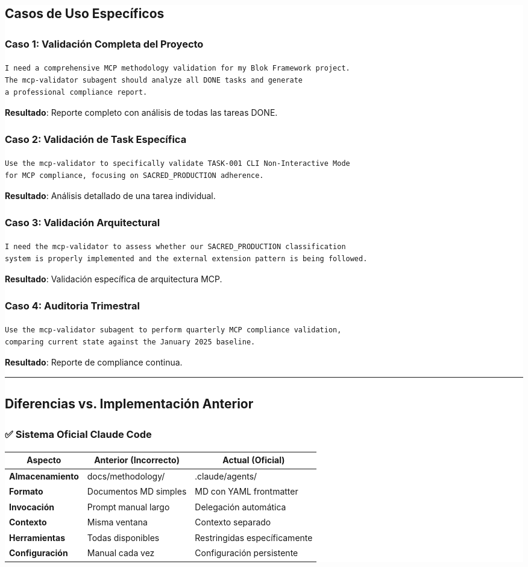 
## **Casos de Uso Específicos**

### **Caso 1: Validación Completa del Proyecto**
```
I need a comprehensive MCP methodology validation for my Blok Framework project. 
The mcp-validator subagent should analyze all DONE tasks and generate 
a professional compliance report.
```

**Resultado**: Reporte completo con análisis de todas las tareas DONE.

### **Caso 2: Validación de Task Específica**
```
Use the mcp-validator to specifically validate TASK-001 CLI Non-Interactive Mode 
for MCP compliance, focusing on SACRED_PRODUCTION adherence.
```

**Resultado**: Análisis detallado de una tarea individual.

### **Caso 3: Validación Arquitectural**
```
I need the mcp-validator to assess whether our SACRED_PRODUCTION classification 
system is properly implemented and the external extension pattern is being followed.
```

**Resultado**: Validación específica de arquitectura MCP.

### **Caso 4: Auditoria Trimestral**
```
Use the mcp-validator subagent to perform quarterly MCP compliance validation, 
comparing current state against the January 2025 baseline.
```

**Resultado**: Reporte de compliance continua.

---

## **Diferencias vs. Implementación Anterior**

### **✅ Sistema Oficial Claude Code**
| Aspecto | Anterior (Incorrecto) | Actual (Oficial) |
|---------|----------------------|------------------|
| **Almacenamiento** | docs/methodology/ | .claude/agents/ |
| **Formato** | Documentos MD simples | MD con YAML frontmatter |
| **Invocación** | Prompt manual largo | Delegación automática |
| **Contexto** | Misma ventana | Contexto separado |
| **Herramientas** | Todas disponibles | Restringidas específicamente |
| **Configuración** | Manual cada vez | Configuración persistente |
